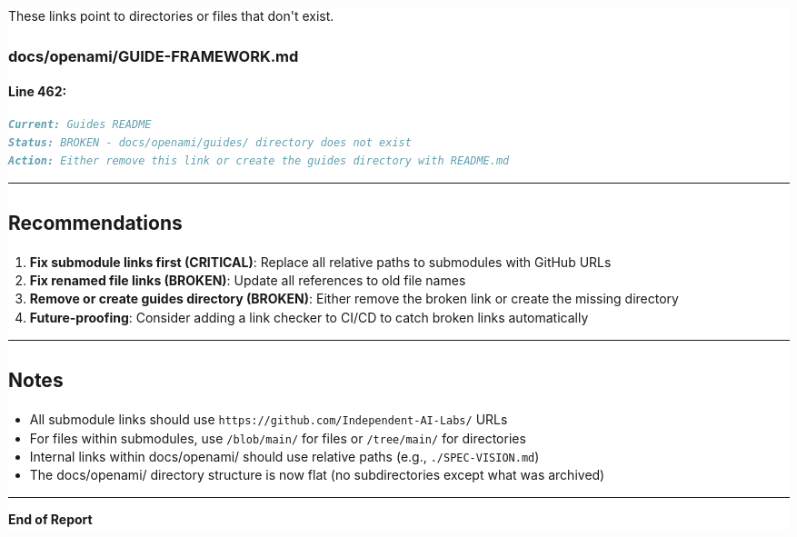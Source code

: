 These links point to directories or files that don't exist.

### docs/openami/GUIDE-FRAMEWORK.md

**Line 462:**
```markdown
Current: Guides README
Status: BROKEN - docs/openami/guides/ directory does not exist
Action: Either remove this link or create the guides directory with README.md
```

---

## Recommendations

1. **Fix submodule links first (CRITICAL)**: Replace all relative paths to submodules with GitHub URLs
2. **Fix renamed file links (BROKEN)**: Update all references to old file names
3. **Remove or create guides directory (BROKEN)**: Either remove the broken link or create the missing directory
4. **Future-proofing**: Consider adding a link checker to CI/CD to catch broken links automatically

---

## Notes

- All submodule links should use `https://github.com/Independent-AI-Labs/` URLs
- For files within submodules, use `/blob/main/` for files or `/tree/main/` for directories
- Internal links within docs/openami/ should use relative paths (e.g., `./SPEC-VISION.md`)
- The docs/openami/ directory structure is now flat (no subdirectories except what was archived)

---

**End of Report**
